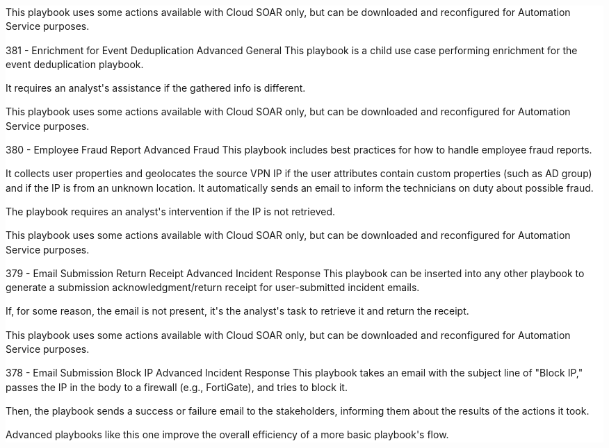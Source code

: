 This playbook uses some actions available with Cloud SOAR only, but can be downloaded and reconfigured for Automation Service purposes.






381 - Enrichment for Event Deduplication Advanced
General
This playbook is a child use case performing enrichment for the event deduplication playbook.

It requires an analyst's assistance if the gathered info is different.

This playbook uses some actions available with Cloud SOAR only, but can be downloaded and reconfigured for Automation Service purposes.






380 - Employee Fraud Report Advanced
Fraud
This playbook includes best practices for how to handle employee fraud reports.

It collects user properties and geolocates the source VPN IP if the user attributes contain custom properties (such as AD group) and if the IP is from an unknown location. It automatically sends an email to inform the technicians on duty about possible fraud.

The playbook requires an analyst's intervention if the IP is not retrieved.

This playbook uses some actions available with Cloud SOAR only, but can be downloaded and reconfigured for Automation Service purposes.






379 - Email Submission Return Receipt Advanced
Incident Response
This playbook can be inserted into any other playbook to generate a submission acknowledgment/return receipt for user-submitted incident emails.

If, for some reason, the email is not present, it's the analyst's task to retrieve it and return the receipt.

This playbook uses some actions available with Cloud SOAR only, but can be downloaded and reconfigured for Automation Service purposes.






378 - Email Submission Block IP Advanced
Incident Response
This playbook takes an email with the subject line of "Block IP," passes the IP in the body to a firewall (e.g., FortiGate), and tries to block it.

Then, the playbook sends a success or failure email to the stakeholders, informing them about the results of the actions it took.

Advanced playbooks like this one improve the overall efficiency of a more basic playbook's flow.
